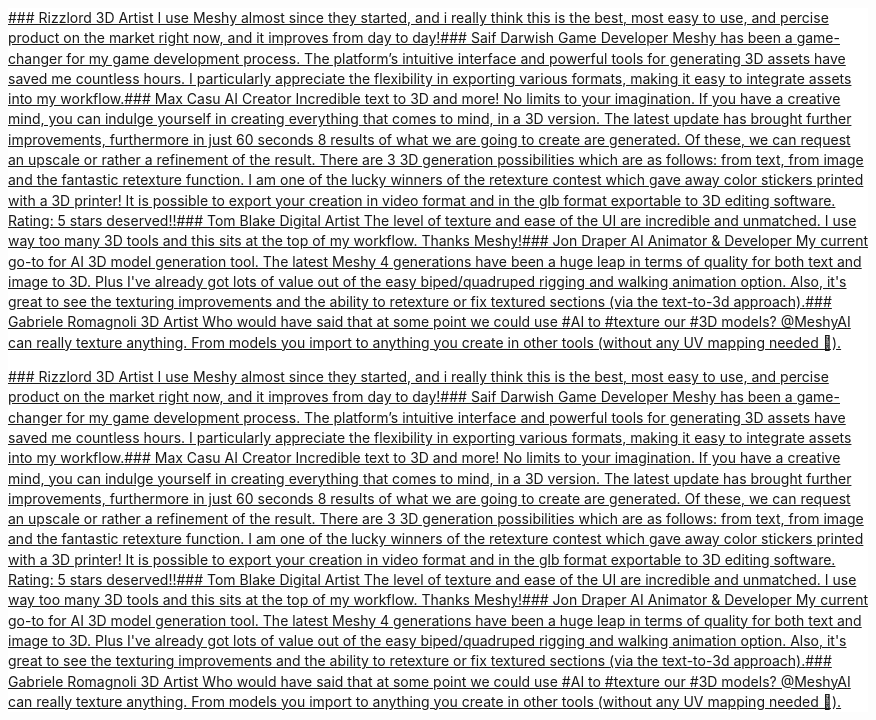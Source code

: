 [### Rizzlord 3D Artist I use Meshy almost since they started, and i really think this is the best, most easy to use, and percise product on the market right now, and it improves from day to day!](https://www.trustpilot.com/reviews/673f65be949f6db046d06193)[### Saif Darwish Game Developer Meshy has been a game-changer for my game development process. The platform’s intuitive interface and powerful tools for generating 3D assets have saved me countless hours. I particularly appreciate the flexibility in exporting various formats, making it easy to integrate assets into my workflow.](https://www.trustpilot.com/reviews/673f2fc87993ca83aad6f491)[### Max Casu AI Creator Incredible text to 3D and more! No limits to your imagination. If you have a creative mind, you can indulge yourself in creating everything that comes to mind, in a 3D version. The latest update has brought further improvements, furthermore in just 60 seconds 8 results of what we are going to create are generated. Of these, we can request an upscale or rather a refinement of the result. There are 3 3D generation possibilities which are as follows: from text, from image and the fantastic retexture function. I am one of the lucky winners of the retexture contest which gave away color stickers printed with a 3D printer! It is possible to export your creation in video format and in the glb format exportable to 3D editing software. Rating: 5 stars deserved!!](https://www.producthunt.com/products/meshy/reviews?review=701252)[### Tom Blake Digital Artist The level of texture and ease of the UI are incredible and unmatched. I use way too many 3D tools and this sits at the top of my workflow. Thanks Meshy!](https://www.producthunt.com/products/meshy/reviews?review=800684)[### Jon Draper AI Animator & Developer My current go-to for AI 3D model generation tool. The latest Meshy 4 generations have been a huge leap in terms of quality for both text and image to 3D. Plus I've already got lots of value out of the easy biped/quadruped rigging and walking animation option. Also, it's great to see the texturing improvements and the ability to retexture or fix textured sections (via the text-to-3d approach).](https://www.producthunt.com/products/meshy/reviews?review=801638)[### Gabriele Romagnoli 3D Artist Who would have said that at some point we could use #AI to #texture our #3D models? @MeshyAI can really texture anything. From models you import to anything you create in other tools (without any UV mapping needed 🤯).](https://twitter.com/GabRoXR/status/1701128300775591966)

[### Rizzlord 3D Artist I use Meshy almost since they started, and i really think this is the best, most easy to use, and percise product on the market right now, and it improves from day to day!](https://www.trustpilot.com/reviews/673f65be949f6db046d06193)[### Saif Darwish Game Developer Meshy has been a game-changer for my game development process. The platform’s intuitive interface and powerful tools for generating 3D assets have saved me countless hours. I particularly appreciate the flexibility in exporting various formats, making it easy to integrate assets into my workflow.](https://www.trustpilot.com/reviews/673f2fc87993ca83aad6f491)[### Max Casu AI Creator Incredible text to 3D and more! No limits to your imagination. If you have a creative mind, you can indulge yourself in creating everything that comes to mind, in a 3D version. The latest update has brought further improvements, furthermore in just 60 seconds 8 results of what we are going to create are generated. Of these, we can request an upscale or rather a refinement of the result. There are 3 3D generation possibilities which are as follows: from text, from image and the fantastic retexture function. I am one of the lucky winners of the retexture contest which gave away color stickers printed with a 3D printer! It is possible to export your creation in video format and in the glb format exportable to 3D editing software. Rating: 5 stars deserved!!](https://www.producthunt.com/products/meshy/reviews?review=701252)[### Tom Blake Digital Artist The level of texture and ease of the UI are incredible and unmatched. I use way too many 3D tools and this sits at the top of my workflow. Thanks Meshy!](https://www.producthunt.com/products/meshy/reviews?review=800684)[### Jon Draper AI Animator & Developer My current go-to for AI 3D model generation tool. The latest Meshy 4 generations have been a huge leap in terms of quality for both text and image to 3D. Plus I've already got lots of value out of the easy biped/quadruped rigging and walking animation option. Also, it's great to see the texturing improvements and the ability to retexture or fix textured sections (via the text-to-3d approach).](https://www.producthunt.com/products/meshy/reviews?review=801638)[### Gabriele Romagnoli 3D Artist Who would have said that at some point we could use #AI to #texture our #3D models? @MeshyAI can really texture anything. From models you import to anything you create in other tools (without any UV mapping needed 🤯).](https://twitter.com/GabRoXR/status/1701128300775591966)
